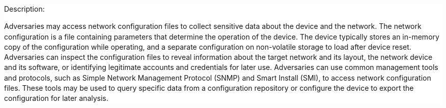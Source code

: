 Description:

Adversaries may access network configuration files to collect sensitive data about the device and the network. The network configuration is a file containing parameters that determine the operation of the device. The device typically stores an in-memory copy of the configuration while operating, and a separate configuration on non-volatile storage to load after device reset. Adversaries can inspect the configuration files to reveal information about the target network and its layout, the network device and its software, or identifying legitimate accounts and credentials for later use. Adversaries can use common management tools and protocols, such as Simple Network Management Protocol (SNMP) and Smart Install (SMI), to access network configuration files. These tools may be used to query specific data from a configuration repository or configure the device to export the configuration for later analysis.

